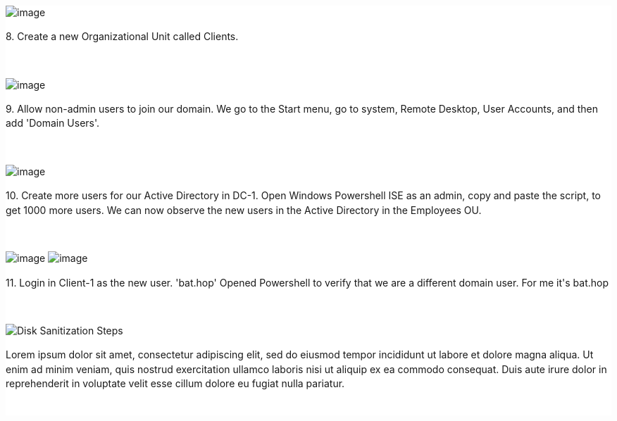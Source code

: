 <p>
<img width="368" alt="image" src="https://github.com/user-attachments/assets/407b824d-e635-4fd8-ad79-9e0bfcf67600" />

</p>
<p>
8. Create a new Organizational Unit called Clients. 
</p>
<br />

<p>
<img width="335" alt="image" src="https://github.com/user-attachments/assets/335fd3d6-4c9e-46ee-9765-788bda6d65ec" />

</p>
<p>
9. Allow non-admin users to join our domain. We go to the Start menu, go to system, Remote Desktop, User Accounts, and then add 'Domain Users'. 
</p>
<br />

<p>
<img width="382" alt="image" src="https://github.com/user-attachments/assets/5148b367-f171-442f-9cc3-f9868fc4d73d" />


</p>
<p>
10. Create more users for our Active Directory in DC-1. Open Windows Powershell ISE as an admin, copy and paste the script, to get 1000 more users. We can now observe the new users in the Active Directory in the Employees OU. 
</p>
<br />

<p>
<img width="334" alt="image" src="https://github.com/user-attachments/assets/39141f08-da39-4705-9362-6ed721e99d79" />


  
<img width="305" alt="image" src="https://github.com/user-attachments/assets/816c6248-f0f8-44b6-9346-d341362a3067" />

</p>
<p>
11. Login in Client-1 as the new user. 'bat.hop' Opened Powershell to verify that we are a different domain user. For me it's bat.hop
</p>
<br />

<p>
<img src="https://i.imgur.com/DJmEXEB.png" height="80%" width="80%" alt="Disk Sanitization Steps"/>
</p>
<p>
Lorem ipsum dolor sit amet, consectetur adipiscing elit, sed do eiusmod tempor incididunt ut labore et dolore magna aliqua. Ut enim ad minim veniam, quis nostrud exercitation ullamco laboris nisi ut aliquip ex ea commodo consequat. Duis aute irure dolor in reprehenderit in voluptate velit esse cillum dolore eu fugiat nulla pariatur.
</p>
<br />
